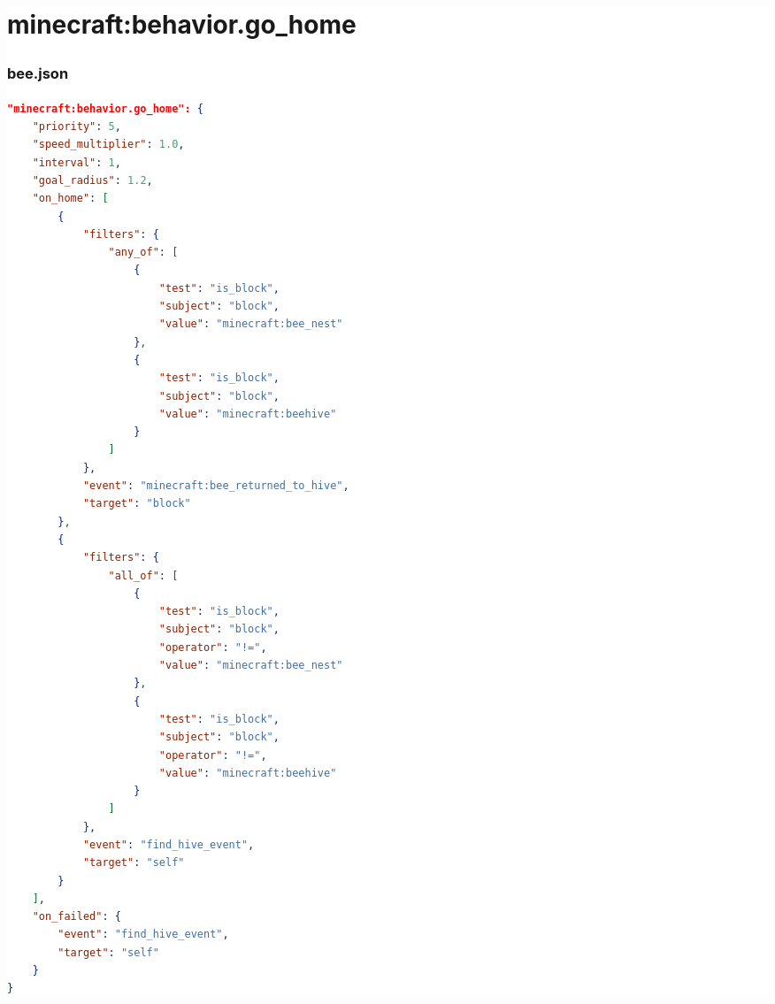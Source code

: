# minecraft:behavior.go_home
### bee.json
```JSON
"minecraft:behavior.go_home": {
    "priority": 5,
    "speed_multiplier": 1.0,
    "interval": 1,
    "goal_radius": 1.2,
    "on_home": [
        {
            "filters": {
                "any_of": [
                    {
                        "test": "is_block",
                        "subject": "block",
                        "value": "minecraft:bee_nest"
                    },
                    {
                        "test": "is_block",
                        "subject": "block",
                        "value": "minecraft:beehive"
                    }
                ]
            },
            "event": "minecraft:bee_returned_to_hive",
            "target": "block"
        },
        {
            "filters": {
                "all_of": [
                    {
                        "test": "is_block",
                        "subject": "block",
                        "operator": "!=",
                        "value": "minecraft:bee_nest"
                    },
                    {
                        "test": "is_block",
                        "subject": "block",
                        "operator": "!=",
                        "value": "minecraft:beehive"
                    }
                ]
            },
            "event": "find_hive_event",
            "target": "self"
        }
    ],
    "on_failed": {
        "event": "find_hive_event",
        "target": "self"
    }
}
```
